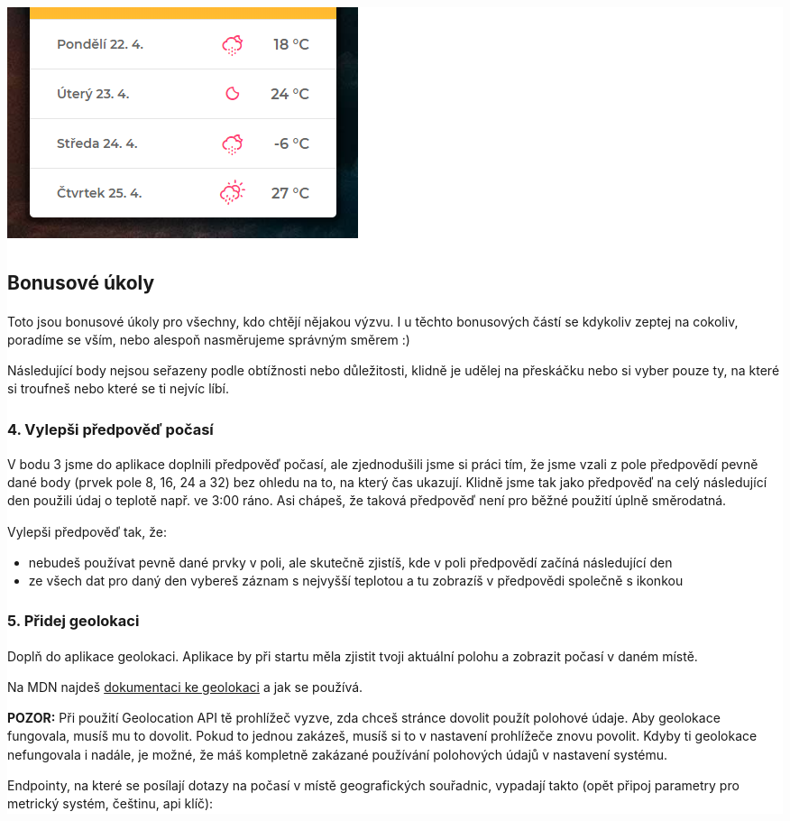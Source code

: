 ![Aktuální počasí](pocasi-predpoved.png)



## Bonusové úkoly

Toto jsou bonusové úkoly pro všechny, kdo chtějí nějakou výzvu. I u těchto bonusových částí se kdykoliv zeptej na cokoliv, poradíme se vším, nebo alespoň nasměrujeme správným směrem :)

Následující body nejsou seřazeny podle obtížnosti nebo důležitosti, klidně je udělej na přeskáčku nebo si vyber pouze ty, na které si troufneš nebo které se ti nejvíc líbí.

### **4. Vylepši předpověď počasí**

V bodu 3 jsme do aplikace doplnili předpověď počasí, ale zjednodušili jsme si práci tím, že jsme vzali z pole předpovědí pevně dané body (prvek pole 8, 16, 24 a 32) bez ohledu na to, na který čas ukazují. Klidně jsme tak jako předpověď na celý následující den použili údaj o teplotě např. ve 3:00 ráno. Asi chápeš, že taková předpověď není pro běžné použití úplně směrodatná.

Vylepši předpověď tak, že:
- nebudeš používat pevně dané prvky v poli, ale skutečně zjistíš, kde v poli předpovědí začíná následující den
- ze všech dat pro daný den vybereš záznam s nejvyšší teplotou a tu zobrazíš v předpovědi společně s ikonkou

### **5. Přidej geolokaci**

Doplň do aplikace geolokaci. Aplikace by při startu měla zjistit tvoji aktuální polohu a zobrazit počasí v daném místě.

Na MDN najdeš [dokumentaci ke geolokaci](https://developer.mozilla.org/en-US/docs/Web/API/Geolocation_API) a jak se používá.

**POZOR:** Při použití Geolocation API tě prohlížeč vyzve, zda chceš stránce dovolit použít polohové údaje. Aby geolokace fungovala, musíš mu to dovolit. Pokud to jednou zakázeš, musíš si to v nastavení prohlížeče znovu povolit. Kdyby ti geolokace nefungovala i nadále, je možné, že máš kompletně zakázané používání polohových údajů v nastavení systému.

Endpointy, na které se posílají dotazy na počasí v místě geografických souřadnic, vypadají takto (opět připoj parametry pro metrický systém, češtinu, api klíč):
